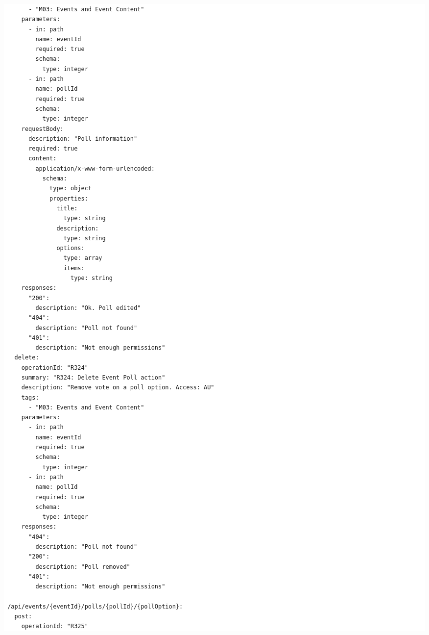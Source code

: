 ```openapi: "3.0.2"
       - "M03: Events and Event Content"
     parameters:
       - in: path
         name: eventId
         required: true
         schema:
           type: integer
       - in: path
         name: pollId
         required: true
         schema:
           type: integer
     requestBody:
       description: "Poll information"
       required: true
       content:
         application/x-www-form-urlencoded:
           schema:
             type: object
             properties:
               title:
                 type: string
               description:
                 type: string
               options:
                 type: array
                 items:
                   type: string
     responses:
       "200":
         description: "Ok. Poll edited"
       "404":
         description: "Poll not found"
       "401":
         description: "Not enough permissions"
   delete:
     operationId: "R324"
     summary: "R324: Delete Event Poll action"
     description: "Remove vote on a poll option. Access: AU"
     tags:
       - "M03: Events and Event Content"
     parameters:
       - in: path
         name: eventId
         required: true
         schema:
           type: integer
       - in: path
         name: pollId
         required: true
         schema:
           type: integer
     responses:
       "404":
         description: "Poll not found"
       "200":
         description: "Poll removed"
       "401":
         description: "Not enough permissions"

 /api/events/{eventId}/polls/{pollId}/{pollOption}:
   post:
     operationId: "R325"
```